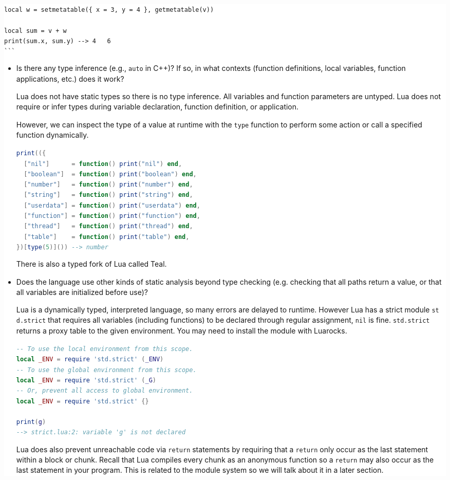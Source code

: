     local w = setmetatable({ x = 3, y = 4 }, getmetatable(v))

    local sum = v + w
    print(sum.x, sum.y) --> 4   6
    ```

- Is there any type inference (e.g., `auto` in C++)? If so, in what contexts
(function definitions, local variables, function applications, etc.) does it
work?

    Lua does not have static types so there is no type inference. All variables and function parameters are untyped. Lua does not require or infer types during variable declaration, function definition, or application.

    However, we can inspect the type of a value at runtime with the `type` function to perform some action or call a specified function dynamically.

    ```lua
    print(({
      ["nil"]      = function() print("nil") end,
      ["boolean"]  = function() print("boolean") end,
      ["number"]   = function() print("number") end,
      ["string"]   = function() print("string") end,
      ["userdata"] = function() print("userdata") end,
      ["function"] = function() print("function") end,
      ["thread"]   = function() print("thread") end,
      ["table"]    = function() print("table") end,
    })[type(5)]()) --> number
    ```

    There is also a typed fork of Lua called Teal.

- Does the language use other kinds of static analysis beyond type checking
(e.g. checking that all paths return a value, or that all variables are
initialized before use)?

    Lua is a dynamically typed, interpreted language, so many errors are delayed to runtime. However Lua has a strict module `std.strict` that requires all variables (including functions) to be declared through regular assignment, `nil` is fine. `std.strict` returns a proxy table to the given environment. You may need to install the module with Luarocks.

    ```lua
    -- To use the local environment from this scope.
    local _ENV = require 'std.strict' (_ENV)
    -- To use the global environment from this scope.
    local _ENV = require 'std.strict' (_G)
    -- Or, prevent all access to global environment.
    local _ENV = require 'std.strict' {}

    print(g)
    --> strict.lua:2: variable 'g' is not declared
    ```

    Lua does also prevent unreachable code via `return` statements by requiring that a `return` only occur as the last statement within a block or chunk. Recall that Lua compiles every chunk as an anonymous function so a `return` may also occur as the last statement in your program. This is related to the module system so we will talk about it in a later section.
